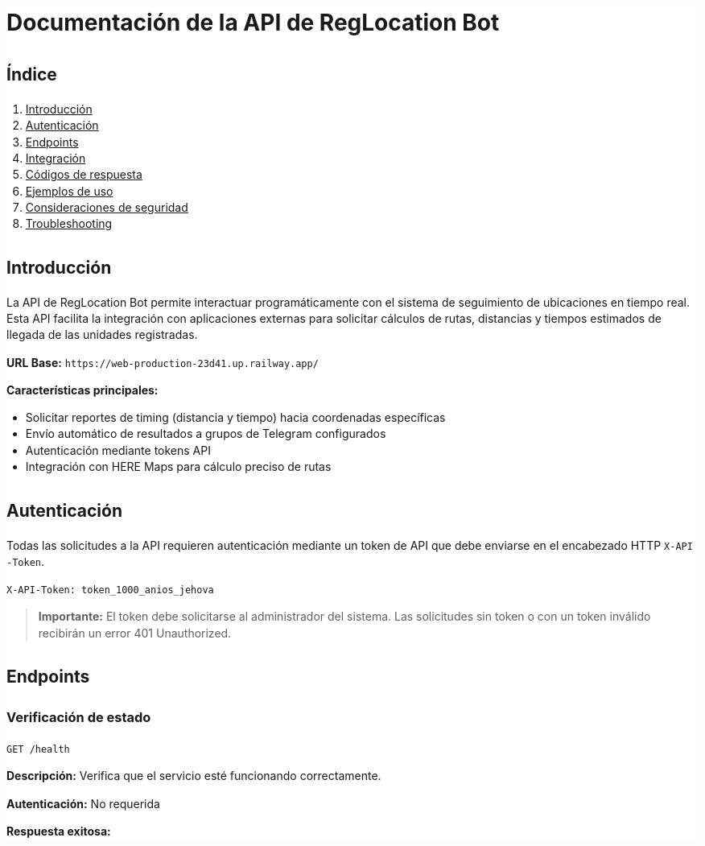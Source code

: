 # Documentación de la API de RegLocation Bot

## Índice

1. [Introducción](#introducción)
2. [Autenticación](#autenticación)
3. [Endpoints](#endpoints)
4. [Integración](#integración)
5. [Códigos de respuesta](#códigos-de-respuesta)
6. [Ejemplos de uso](#ejemplos-de-uso)
7. [Consideraciones de seguridad](#consideraciones-de-seguridad)
8. [Troubleshooting](#troubleshooting)

## Introducción

La API de RegLocation Bot permite interactuar programáticamente con el sistema de seguimiento de ubicaciones en tiempo real. Esta API facilita la integración con aplicaciones externas para solicitar cálculos de rutas, distancias y tiempos estimados de llegada de las unidades registradas.

**URL Base:** `https://web-production-23d41.up.railway.app/`

**Características principales:**

- Solicitar reportes de timing (distancia y tiempo) hacia coordenadas específicas
- Envío automático de resultados a grupos de Telegram configurados
- Autenticación mediante tokens API
- Integración con HERE Maps para cálculo preciso de rutas

## Autenticación

Todas las solicitudes a la API requieren autenticación mediante un token de API que debe enviarse en el encabezado HTTP `X-API-Token`.

```
X-API-Token: token_1000_anios_jehova
```

> **Importante:** El token debe solicitarse al administrador del sistema. Las solicitudes sin token o con un token inválido recibirán un error 401 Unauthorized.

## Endpoints

### Verificación de estado

```
GET /health
```

**Descripción:** Verifica que el servicio esté funcionando correctamente.

**Autenticación:** No requerida

**Respuesta exitosa:**
